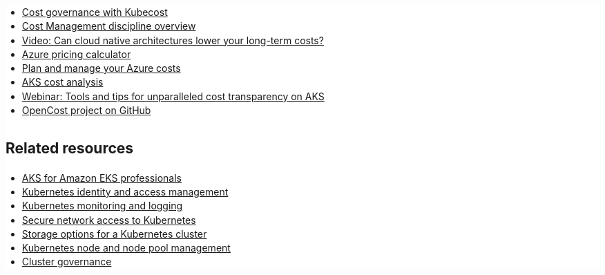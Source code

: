 - [Cost governance with Kubecost](/azure/cloud-adoption-framework/scenarios/app-platform/aks/cost-governance-with-kubecost)
- [Cost Management discipline overview](/azure/cloud-adoption-framework/govern/cost-management)
- [Video: Can cloud native architectures lower your long-term costs?](https://www.youtube.com/watch?v=5KVz_rz3P3w)
- [Azure pricing calculator](https://azure.microsoft.com/pricing/calculator)
- [Plan and manage your Azure costs](/learn/modules/plan-manage-azure-costs)
- [AKS cost analysis](/azure/aks/cost-analysis)
- [Webinar: Tools and tips for unparalleled cost transparency on AKS](https://www.youtube.com/watch?v=p15XAKy14WQ)
- [OpenCost project on GitHub](https://github.com/opencost/opencost)

## Related resources

- [AKS for Amazon EKS professionals](index.md)
- [Kubernetes identity and access management](workload-identity.md)
- [Kubernetes monitoring and logging](monitoring.md)
- [Secure network access to Kubernetes](private-clusters.md)
- [Storage options for a Kubernetes cluster](storage.md)
- [Kubernetes node and node pool management](node-pools.md)
- [Cluster governance](governance.md)
